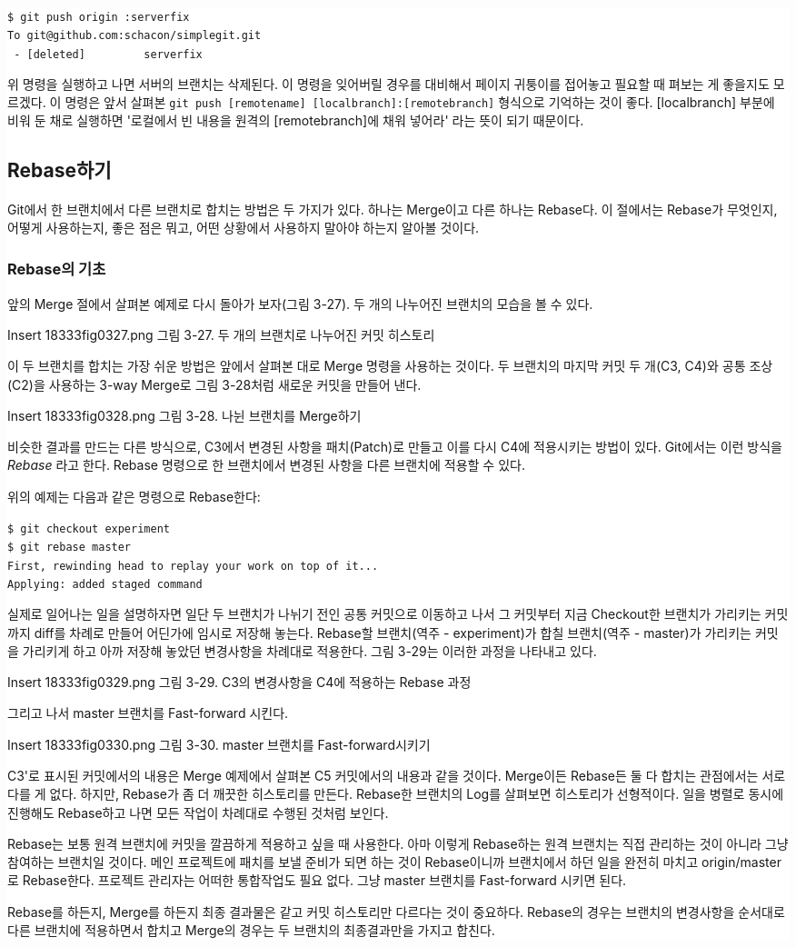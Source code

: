 	$ git push origin :serverfix
	To git@github.com:schacon/simplegit.git
	 - [deleted]         serverfix

위 명령을 실행하고 나면 서버의 브랜치는 삭제된다. 이 명령을 잊어버릴 경우를 대비해서 페이지 귀퉁이를 접어놓고 필요할 때 펴보는 게 좋을지도 모르겠다. 이 명령은 앞서 살펴본 `git push [remotename] [localbranch]:[remotebranch]` 형식으로 기억하는 것이 좋다. [localbranch] 부분에 비워 둔 채로 실행하면 '로컬에서 빈 내용을 원격의 [remotebranch]에 채워 넣어라' 라는 뜻이 되기 때문이다.

## Rebase하기 ##

Git에서 한 브랜치에서 다른 브랜치로 합치는 방법은 두 가지가 있다. 하나는 Merge이고 다른 하나는 Rebase다. 이 절에서는 Rebase가 무엇인지, 어떻게 사용하는지, 좋은 점은 뭐고, 어떤 상황에서 사용하지 말아야 하는지 알아볼 것이다.

### Rebase의 기초 ###

앞의 Merge 절에서 살펴본 예제로 다시 돌아가 보자(그림 3-27). 두 개의 나누어진 브랜치의 모습을 볼 수 있다.

Insert 18333fig0327.png
그림 3-27. 두 개의 브랜치로 나누어진 커밋 히스토리

이 두 브랜치를 합치는 가장 쉬운 방법은 앞에서 살펴본 대로 Merge 명령을 사용하는 것이다. 두 브랜치의 마지막 커밋 두 개(C3, C4)와 공통 조상(C2)을 사용하는 3-way Merge로 그림 3-28처럼 새로운 커밋을 만들어 낸다.

Insert 18333fig0328.png
그림 3-28. 나뉜 브랜치를 Merge하기

비슷한 결과를 만드는 다른 방식으로, C3에서 변경된 사항을 패치(Patch)로 만들고 이를 다시 C4에 적용시키는 방법이 있다. Git에서는 이런 방식을 _Rebase_ 라고 한다. Rebase 명령으로 한 브랜치에서 변경된 사항을 다른 브랜치에 적용할 수 있다.

위의 예제는 다음과 같은 명령으로 Rebase한다:

	$ git checkout experiment
	$ git rebase master
	First, rewinding head to replay your work on top of it...
	Applying: added staged command

실제로 일어나는 일을 설명하자면 일단 두 브랜치가 나뉘기 전인 공통 커밋으로 이동하고 나서 그 커밋부터 지금 Checkout한 브랜치가 가리키는 커밋까지 diff를 차례로 만들어 어딘가에 임시로 저장해 놓는다. Rebase할 브랜치(역주 - experiment)가 합칠 브랜치(역주 - master)가 가리키는 커밋을 가리키게 하고 아까 저장해 놓았던 변경사항을 차례대로 적용한다. 그림 3-29는 이러한 과정을 나타내고 있다.

Insert 18333fig0329.png
그림 3-29. C3의 변경사항을 C4에 적용하는 Rebase 과정

그리고 나서 master 브랜치를 Fast-forward 시킨다.

Insert 18333fig0330.png
그림 3-30. master 브랜치를 Fast-forward시키기

C3'로 표시된 커밋에서의 내용은 Merge 예제에서 살펴본 C5 커밋에서의 내용과 같을 것이다. Merge이든 Rebase든 둘 다 합치는 관점에서는 서로 다를 게 없다. 하지만, Rebase가 좀 더 깨끗한 히스토리를 만든다. Rebase한 브랜치의 Log를 살펴보면 히스토리가 선형적이다. 일을 병렬로 동시에 진행해도 Rebase하고 나면 모든 작업이 차례대로 수행된 것처럼 보인다. 

Rebase는 보통 원격 브랜치에 커밋을 깔끔하게 적용하고 싶을 때 사용한다. 아마 이렇게 Rebase하는 원격 브랜치는 직접 관리하는 것이 아니라 그냥 참여하는 브랜치일 것이다. 메인 프로젝트에 패치를 보낼 준비가 되면 하는 것이 Rebase이니까 브랜치에서 하던 일을 완전히 마치고 origin/master로 Rebase한다. 프로젝트 관리자는 어떠한 통합작업도 필요 없다. 그냥 master 브랜치를 Fast-forward 시키면 된다.

Rebase를 하든지, Merge를 하든지 최종 결과물은 같고 커밋 히스토리만 다르다는 것이 중요하다. Rebase의 경우는 브랜치의 변경사항을 순서대로 다른 브랜치에 적용하면서 합치고 Merge의 경우는 두 브랜치의 최종결과만을 가지고 합친다.
